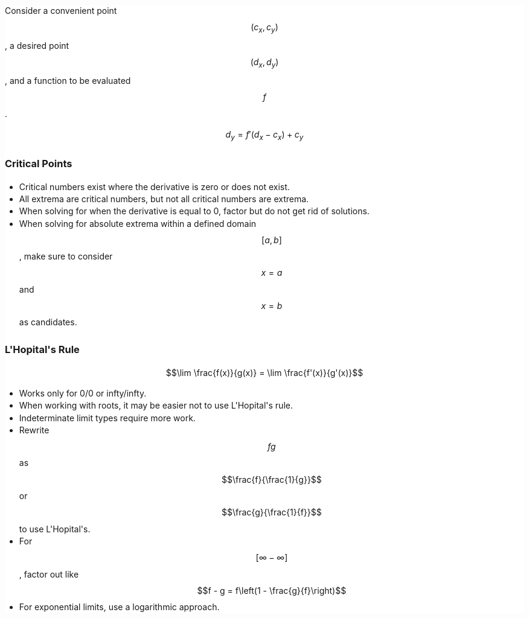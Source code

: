 Consider a convenient point $$(c_x, c_y)$$, a desired point $$(d_x, d_y)$$, and a function to be evaluated $$f$$.

$$d_y = f'(d_x - c_x) + c_y$$

### Critical Points
- Critical numbers exist where the derivative is zero or does not exist.
- All extrema are critical numbers, but not all critical numbers are extrema.
- When solving for when the derivative is equal to 0, factor but do not get rid of solutions.
- When solving for absolute extrema within a defined domain $$[a, b]$$, make sure to consider $$x=a$$ and $$x=b$$ as candidates.

### L'Hopital's Rule

$$\lim \frac{f(x)}{g(x)} = \lim \frac{f'(x)}{g'(x)}$$

- Works only for 0/0 or infty/infty.
- When working with roots, it may be easier not to use L'Hopital's rule.
- Indeterminate limit types require more work.
- Rewrite $$fg$$ as $$\frac{f}{\frac{1}{g}}$$ or $$\frac{g}{\frac{1}{f}}$$ to use L'Hopital's.
- For $$[\infty - \infty]$$, factor out like $$f - g = f\left(1 - \frac{g}{f}\right)$$
- For exponential limits, use a logarithmic approach.
